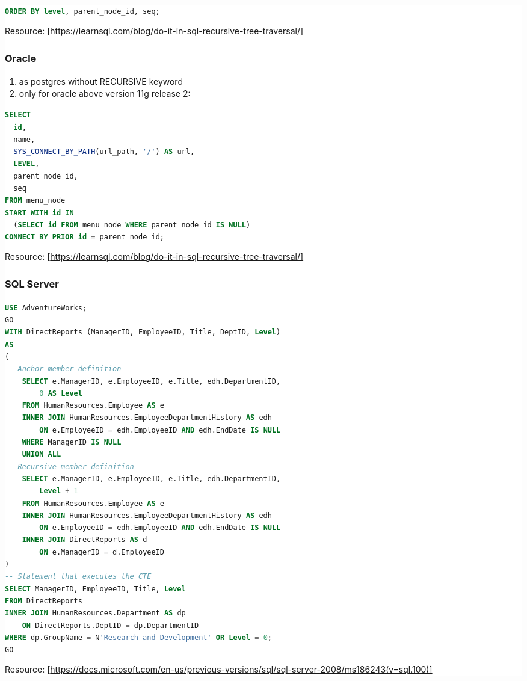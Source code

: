 ```sql
ORDER BY level, parent_node_id, seq;
```
Resource: [https://learnsql.com/blog/do-it-in-sql-recursive-tree-traversal/]

### Oracle
1) as postgres without RECURSIVE keyword
2) only for oracle above version 11g release 2:
```sql
SELECT
  id, 
  name,
  SYS_CONNECT_BY_PATH(url_path, '/') AS url, 
  LEVEL, 
  parent_node_id, 
  seq 
FROM menu_node 
START WITH id IN
  (SELECT id FROM menu_node WHERE parent_node_id IS NULL) 
CONNECT BY PRIOR id = parent_node_id;
```
Resource: [https://learnsql.com/blog/do-it-in-sql-recursive-tree-traversal/]

### SQL Server
```sql
USE AdventureWorks;
GO
WITH DirectReports (ManagerID, EmployeeID, Title, DeptID, Level)
AS
(
-- Anchor member definition
    SELECT e.ManagerID, e.EmployeeID, e.Title, edh.DepartmentID, 
        0 AS Level
    FROM HumanResources.Employee AS e
    INNER JOIN HumanResources.EmployeeDepartmentHistory AS edh
        ON e.EmployeeID = edh.EmployeeID AND edh.EndDate IS NULL
    WHERE ManagerID IS NULL
    UNION ALL
-- Recursive member definition
    SELECT e.ManagerID, e.EmployeeID, e.Title, edh.DepartmentID,
        Level + 1
    FROM HumanResources.Employee AS e
    INNER JOIN HumanResources.EmployeeDepartmentHistory AS edh
        ON e.EmployeeID = edh.EmployeeID AND edh.EndDate IS NULL
    INNER JOIN DirectReports AS d
        ON e.ManagerID = d.EmployeeID
)
-- Statement that executes the CTE
SELECT ManagerID, EmployeeID, Title, Level
FROM DirectReports
INNER JOIN HumanResources.Department AS dp
    ON DirectReports.DeptID = dp.DepartmentID
WHERE dp.GroupName = N'Research and Development' OR Level = 0;
GO
```
Resource: [https://docs.microsoft.com/en-us/previous-versions/sql/sql-server-2008/ms186243(v=sql.100)]
